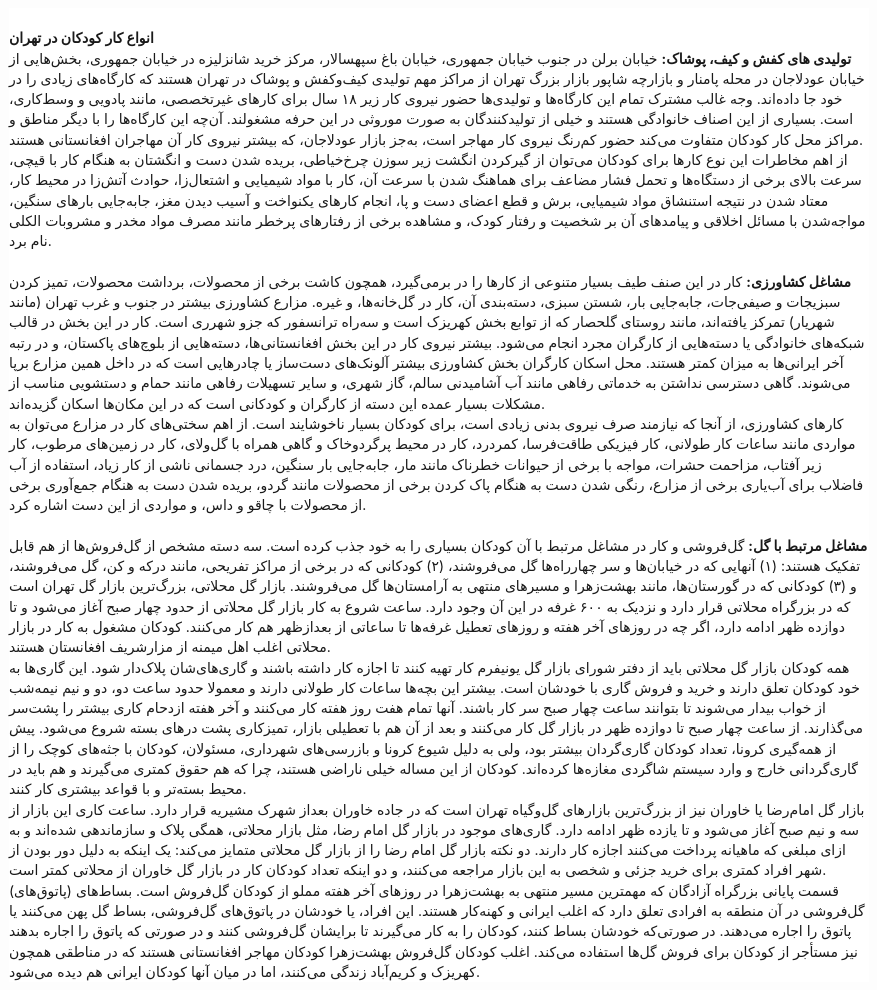 <br>
<b>انواع کار کودکان در تهران</b>
<br>
<b>تولیدی های کفش و کیف، پوشاک:</b> خیابان برلن در جنوب خیابان جمهوری، خیابان باغ سپهسالار، مرکز خرید شانزلیزه در خیابان جمهوری، بخش‌هایی از خیابان عودلاجان در محله پامنار و بازارچه شاپور بازار بزرگ تهران از مراکز مهم تولیدی کیف‌وکفش و پوشاک در تهران هستند که کارگاه‌های زیادی را در خود جا داده‌اند. وجه غالب مشترک تمام این کارگاه‌ها و تولیدی‌ها حضور نیروی کار زیر ۱۸ سال برای کارهای غیرتخصصی، مانند پادویی و وسط‌کاری، است. بسیاری از این اصناف خانوادگی هستند و خیلی از تولیدکنندگان به صورت موروثی در این حرفه مشغولند. آن‌چه این کارگاه‌ها را با دیگر مناطق و مراکز محل کار کودکان متفاوت می‌کند حضور کم‌رنگ نیروی کار مهاجر است، به‌جز بازار عودلاجان، که بیشتر نیروی کار آن مهاجران افغانستانی هستند.<br>
از اهم مخاطرات این نوع کارها برای کودکان می‌توان از گیرکردن انگشت زیر سوزن چرخ‌خیاطی، بریده شدن دست و انگشتان به هنگام کار با قیچی، سرعت بالای برخی از دستگاه‌ها و تحمل فشار مضاعف برای هماهنگ شدن با سرعت آن، کار با مواد شیمیایی و اشتعال‌زا، حوادث آتش‌زا در محیط کار، معتاد شدن در نتیجه استنشاق مواد شیمیایی، برش و قطع اعضای دست و پا، انجام کارهای یکنواخت و آسیب دیدن مغز، جابه‌جایی بارهای سنگین، مواجه‌شدن با مسائل اخلاقی و پیامدهای آن بر شخصیت و رفتار کودک، و مشاهده برخی از رفتارهای پرخطر مانند مصرف مواد مخدر و مشروبات الکلی نام برد.<br>
<br>
<b>مشاغل کشاورزی:</b> کار در این صنف طیف بسیار متنوعی از کارها را در برمی‌گیرد، همچون کاشت برخی از محصولات، برداشت محصولات، تمیز کردن سبزیجات و صیفی‌جات، جابه‌جایی بار، شستن سبزی، دسته‌بندی آن، کار در گل‌خانه‌ها، و غیره. مزارع کشاورزی بیشتر در جنوب و غرب تهران (مانند شهریار) تمرکز یافته‌اند، مانند روستای گلحصار که از توابع بخش کهریزک است و سه‌راه ترانسفور که جزو شهرری است. کار در این بخش در قالب شبکه‌های خانوادگی یا دسته‌هایی از کارگران مجرد انجام می‌شود. بیشتر نیروی کار در این بخش افغانستانی‌ها، دسته‌هایی از بلوچ‌های پاکستان، و در رتبه آخر ایرانی‌ها به میزان کمتر هستند. محل اسکان کارگران بخش کشاورزی بیشتر آلونک‌های دست‌ساز یا چادرهایی است که در داخل همین مزارع برپا می‌شوند. گاهی دسترسی نداشتن به خدماتی رفاهی مانند آب آشامیدنی سالم، گاز شهری، و سایر تسهیلات رفاهی مانند حمام و دستشویی مناسب از مشکلات بسیار عمده این دسته از کارگران و کودکانی است که در این مکان‌ها اسکان گزیده‌اند.<br>
کارهای کشاورزی، از آنجا که نیازمند صرف نیروی بدنی زیادی است، برای کودکان بسیار ناخوشایند است. از اهم سختی‌های کار در مزارع می‌توان به مواردی مانند ساعات کار طولانی، کار فیزیکی طاقت‌فرسا، کمردرد، کار در محیط پرگردوخاک و گاهی همراه با گل‌ولای، کار در زمین‌های مرطوب، کار زیر آفتاب، مزاحمت حشرات، مواجه با برخی از حیوانات خطرناک مانند مار، جابه‌جایی بار سنگین، درد جسمانی ناشی از کار زیاد، استفاده از آب فاضلاب برای آب‌یاری برخی از مزارع، رنگی شدن دست به هنگام پاک کردن برخی از محصولات مانند گردو، بریده شدن دست به هنگام جمع‌آوری برخی از محصولات با چاقو و داس، و مواردی از این دست اشاره کرد.<br>
<br>
<b>مشاغل مرتبط با گل:</b> گل‌فروشی و کار در مشاغل مرتبط با آن کودکان بسیاری را به خود جذب کرده است. سه دسته مشخص از گل‌فروش‌ها از هم قابل تفکیک هستند: (۱) آنهایی که در خیابان‌ها و سر چهارراه‌ها گل می‌فروشند، (۲) کودکانی که در برخی از مراکز تفریحی، مانند درکه و کن، گل می‌فروشند، و (۳) کودکانی که در گورستان‌ها، مانند بهشت‌زهرا و مسیرهای منتهی به آرامستان‌ها گل می‌فروشند. بازار گل محلاتی، بزرگ‌ترین بازار گل تهران است که در بزرگراه محلاتی قرار دارد و نزدیک به ۶۰۰ غرفه در این آن وجود دارد. ساعت شروع به کار بازار گل محلاتی از حدود چهار صبح آغاز می‌شود و تا دوازده ظهر ادامه دارد، اگر چه در روزهای آخر هفته و روزهای تعطیل غرفه‌ها تا ساعاتی از بعدازظهر هم کار می‌کنند. کودکان مشغول به کار در بازار محلاتی اغلب اهل میمنه از مزارشریف افغانستان هستند.<br>
همه کودکان بازار گل محلاتی باید از دفتر شورای بازار گل یونیفرم کار تهیه کنند تا اجازه کار داشته باشند و گاری‌های‌شان پلاک‌دار شود. این گاری‌ها به خود کودکان تعلق دارند و خرید و فروش گاری با خودشان است. بیشتر این بچه‌ها ساعات کار طولانی دارند و معمولا حدود ساعت دو، دو و نیم نیمه‌شب از خواب بیدار می‌شوند تا بتوانند ساعت چهار صبح سر کار باشند. آنها تمام هفت روز هفته کار می‌کنند و آخر هفته ازدحام کاری بیشتر را پشت‌سر می‌گذارند. از ساعت چهار صبح تا دوازده ظهر در بازار گل کار می‌کنند و بعد از آن هم با تعطیلی بازار، تمیزکاری پشت درهای بسته شروع می‌شود. پیش از همه‌گیری کرونا، تعداد کودکان گاری‌گردان بیشتر بود، ولی به دلیل شیوع کرونا و بازرسی‌های شهرداری، مسئولان، کودکان با جثه‌های کوچک را از گاری‌گردانی خارج و وارد سیستم شاگردی مغازه‌ها کرده‌اند. کودکان از این مساله خیلی ناراضی هستند، چرا که هم حقوق کمتری می‌گیرند و هم باید در محیط بسته‌تر و با قواعد بیشتری کار کنند.<br>
بازار گل امام‌رضا یا خاوران نیز از بزرگ‌ترین بازارهای گل‌وگیاه تهران است که در جاده خاوران بعداز شهرک مشیریه قرار دارد. ساعت کاری این بازار از سه و نیم صبح آغاز می‌شود و تا یازده ظهر ادامه دارد. گاری‌های موجود در بازار گل امام رضا، مثل بازار محلاتی، همگی پلاک و سازماندهی شده‌اند و به ازای مبلغی که ماهیانه پرداخت می‌کنند اجازه کار دارند. دو نکته بازار گل امام رضا را از بازار گل محلاتی متمایز می‌کند: یک اینکه به دلیل دور بودن از شهر افراد کمتری برای خرید جزئی و شخصی به این بازار مراجعه می‌کنند، و دو اینکه ‌تعداد کودکان کار در بازار گل خاوران از محلاتی کمتر است.<br>
قسمت پایانی بزرگراه آزادگان که مهمترین مسیر منتهی به بهشت‌زهرا در روزهای آخر هفته مملو از کودکان گل‌فروش است. بساط‌های (پاتوق‌های) گل‌فروشی در آن منطقه به افرادی تعلق دارد که اغلب ایرانی و کهنه‌کار هستند. این افراد، یا خودشان در پاتوق‌های گل‌فروشی، بساط گل پهن می‌کنند یا پاتوق را اجاره می‌دهند. در صورتی‌که خودشان بساط کنند، کودکان را به کار می‌گیرند تا برایشان گل‌فروشی کنند و در صورتی که پاتوق را اجاره بدهند نیز مستأجر از کودکان برای فروش گل‌ها استفاده می‌کند. اغلب کودکان گل‌فروش بهشت‌زهرا کودکان مهاجر افغانستانی هستند که در مناطقی همچون کهریزک و کریم‌آباد زندگی می‌کنند، اما در میان آنها کودکان ایرانی هم دیده می‌شود.<br>